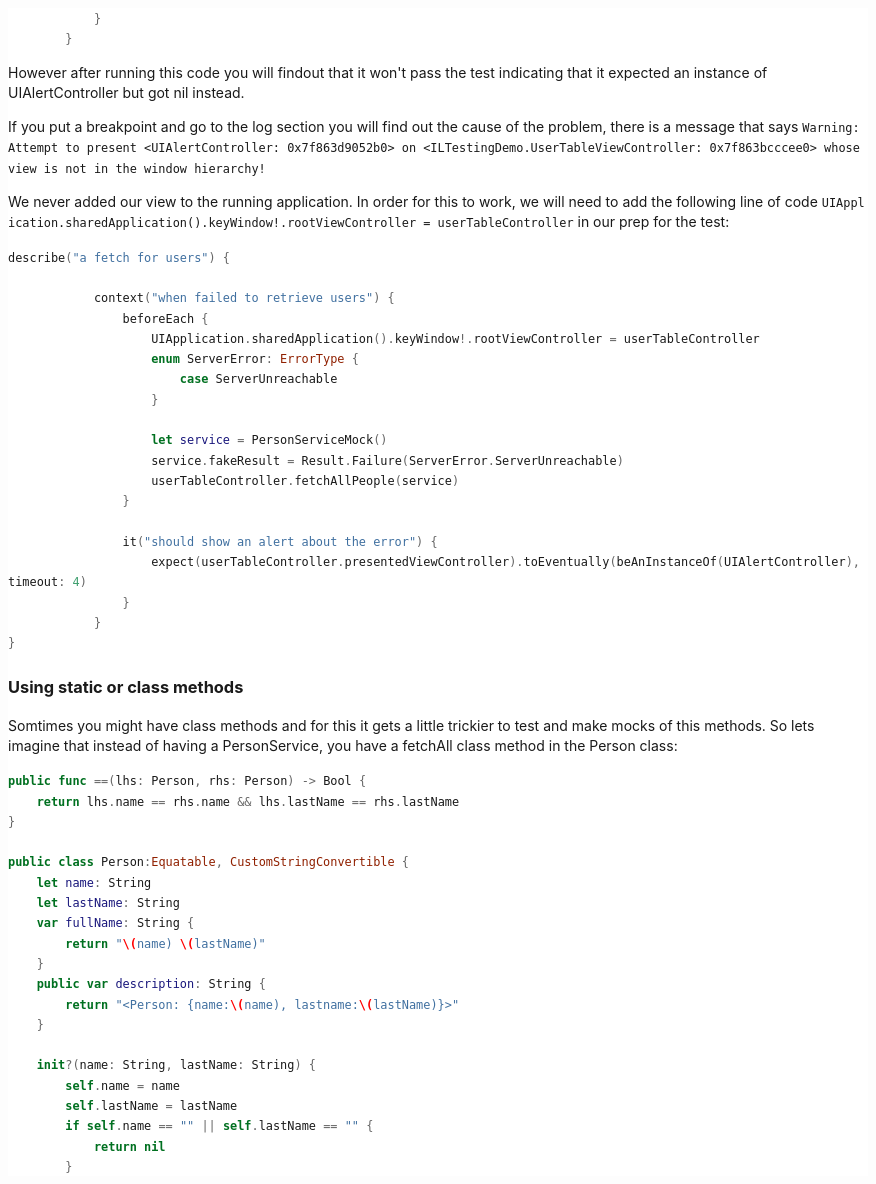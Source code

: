 ```swift
            }
        }

```
However after running this code you will findout that it won't pass the test indicating that it expected an instance of UIAlertController but got nil instead.

If you put a breakpoint and go to the log section you will find out the cause of the problem, there is a message that says `Warning: Attempt to present <UIAlertController: 0x7f863d9052b0> on <ILTestingDemo.UserTableViewController: 0x7f863bcccee0> whose view is not in the window hierarchy!`

We never added our view to the running application. In order for this to work, we will need to add the following line of code `UIApplication.sharedApplication().keyWindow!.rootViewController = userTableController` in our prep for the test:

```swift
describe("a fetch for users") {
            
            context("when failed to retrieve users") {
                beforeEach {
                    UIApplication.sharedApplication().keyWindow!.rootViewController = userTableController
                    enum ServerError: ErrorType {
                        case ServerUnreachable
                    }
                    
                    let service = PersonServiceMock()
                    service.fakeResult = Result.Failure(ServerError.ServerUnreachable)
                    userTableController.fetchAllPeople(service)
                }
                
                it("should show an alert about the error") {
                    expect(userTableController.presentedViewController).toEventually(beAnInstanceOf(UIAlertController), timeout: 4)
                }
            }
}
```

### Using static or class methods 

Somtimes you might have class methods and for this it gets a little trickier to test and make mocks of this methods. So lets imagine that instead of having a PersonService, you have a fetchAll class method in the Person class:

```swift
public func ==(lhs: Person, rhs: Person) -> Bool {
    return lhs.name == rhs.name && lhs.lastName == rhs.lastName
}

public class Person:Equatable, CustomStringConvertible {
    let name: String
    let lastName: String
    var fullName: String {
        return "\(name) \(lastName)"
    }
    public var description: String {
        return "<Person: {name:\(name), lastname:\(lastName)}>"
    }
    
    init?(name: String, lastName: String) {
        self.name = name
        self.lastName = lastName
        if self.name == "" || self.lastName == "" {
            return nil
        }
```